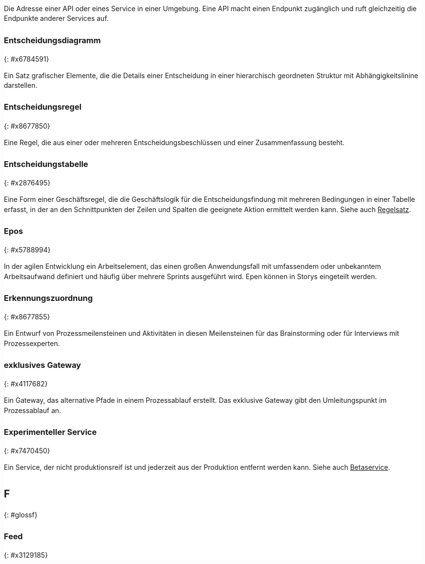 Die Adresse einer API oder eines Service in einer Umgebung. Eine API macht einen Endpunkt zugänglich und ruft gleichzeitig die Endpunkte anderer Services auf.

### Entscheidungsdiagramm
{: #x6784591}

Ein Satz grafischer Elemente, die die Details einer Entscheidung in einer hierarchisch geordneten Struktur mit Abhängigkeitslinine darstellen.

### Entscheidungsregel
{: #x8677850}

Eine Regel, die aus einer oder mehreren Entscheidungsbeschlüssen und einer Zusammenfassung besteht.

### Entscheidungstabelle
{: #x2876495}

Eine Form einer Geschäftsregel, die die Geschäftslogik für die Entscheidungsfindung mit mehreren Bedingungen in einer Tabelle erfasst, in der an den Schnittpunkten der Zeilen und Spalten die geeignete Aktion ermittelt werden kann. Siehe auch [Regelsatz](#x3721562).

### Epos
{: #x5788994}

In der agilen Entwicklung ein Arbeitselement, das einen großen Anwendungsfall mit umfassendem oder unbekanntem Arbeitsaufwand definiert und häufig über mehrere Sprints ausgeführt wird. Epen können in Storys eingeteilt werden.

### Erkennungszuordnung
{: #x8677855}

Ein Entwurf von Prozessmeilensteinen und Aktivitäten in diesen Meilensteinen für das Brainstorming oder für Interviews mit Prozessexperten.

### exklusives Gateway
{: #x4117682}

Ein Gateway, das alternative Pfade in einem Prozessablauf erstellt. Das exklusive Gateway gibt den Umleitungspunkt im Prozessablauf an.

### Experimenteller Service
{: #x7470450}

Ein Service, der nicht produktionsreif ist und jederzeit aus der Produktion entfernt werden kann. Siehe auch [Betaservice](#x7470455).


## F
{: #glossf}

### Feed
{: #x3129185}
